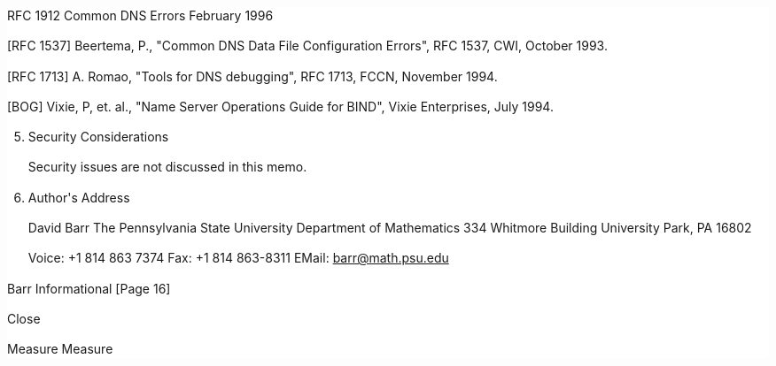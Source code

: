 RFC 1912                   Common DNS Errors               February 1996


   [RFC 1537] Beertema, P., "Common DNS Data File Configuration Errors",
              RFC 1537, CWI, October 1993.

   [RFC 1713] A. Romao, "Tools for DNS debugging", RFC 1713, FCCN,
              November 1994.

   [BOG] Vixie, P, et. al., "Name Server Operations Guide for BIND",
              Vixie Enterprises, July 1994.

5. Security Considerations

   Security issues are not discussed in this memo.

6. Author's Address

   David Barr
   The Pennsylvania State University
   Department of Mathematics
   334 Whitmore Building
   University Park, PA 16802

   Voice: +1 814 863 7374
   Fax: +1 814 863-8311
   EMail: barr@math.psu.edu



























Barr                         Informational                     [Page 16]

Close

Measure
Measure
